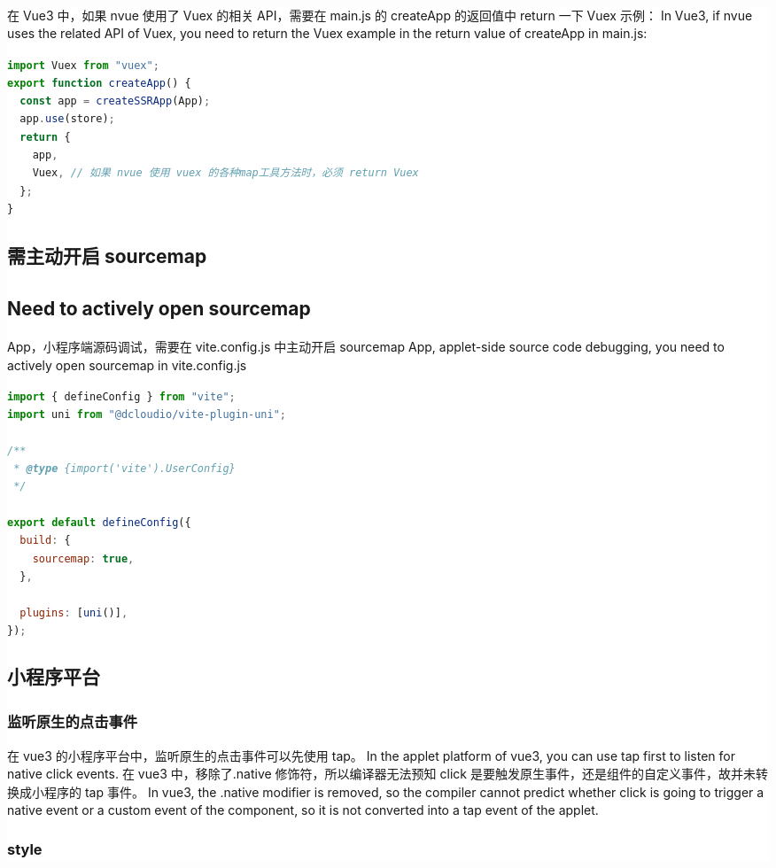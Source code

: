 在 Vue3 中，如果 nvue 使用了 Vuex 的相关 API，需要在 main.js 的 createApp 的返回值中 return 一下 Vuex 示例：
In Vue3, if nvue uses the related API of Vuex, you need to return the Vuex example in the return value of createApp in main.js:

  ```js
  import Vuex from "vuex";
  export function createApp() {
    const app = createSSRApp(App);
    app.use(store);
    return {
      app,
      Vuex, // 如果 nvue 使用 vuex 的各种map工具方法时，必须 return Vuex
    };
  }
  ```

## 需主动开启 sourcemap
## Need to actively open sourcemap

App，小程序端源码调试，需要在 vite.config.js 中主动开启 sourcemap
App, applet-side source code debugging, you need to actively open sourcemap in vite.config.js

  ```js
  import { defineConfig } from "vite";
  import uni from "@dcloudio/vite-plugin-uni";

  /**
   * @type {import('vite').UserConfig}
   */

  export default defineConfig({
    build: {
      sourcemap: true,
    },

    plugins: [uni()],
  });
  ```

## 小程序平台

### 监听原生的点击事件

在 vue3 的小程序平台中，监听原生的点击事件可以先使用 tap。
In the applet platform of vue3, you can use tap first to listen for native click events.
在 vue3 中，移除了.native 修饰符，所以编译器无法预知 click 是要触发原生事件，还是组件的自定义事件，故并未转换成小程序的 tap 事件。
In vue3, the .native modifier is removed, so the compiler cannot predict whether click is going to trigger a native event or a custom event of the component, so it is not converted into a tap event of the applet.

### style
